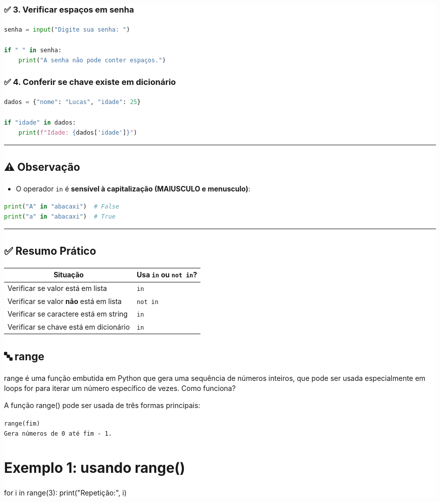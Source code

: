 ### ✅ 3. Verificar espaços em senha
```python
senha = input("Digite sua senha: ")

if " " in senha:
    print("A senha não pode conter espaços.")
```

### ✅ 4. Conferir se chave existe em dicionário
```python
dados = {"nome": "Lucas", "idade": 25}

if "idade" in dados:
    print(f"Idade: {dados['idade']}")
```

---

## ⚠️ Observação

- O operador `in` é **sensível à capitalização (MAIUSCULO e menusculo)**:
```python
print("A" in "abacaxi")  # False
print("a" in "abacaxi")  # True
```

---

## ✅ Resumo Prático

| Situação                              | Usa `in` ou `not in`? |
|---------------------------------------|------------------------|
| Verificar se valor está em lista      | `in`                  |
| Verificar se valor **não** está em lista | `not in`           |
| Verificar se caractere está em string | `in`                  |
| Verificar se chave está em dicionário | `in`                  |


## 🔤 range

range é uma função embutida em Python que gera uma sequência de números inteiros, que pode ser usada especialmente em loops for para iterar um número específico de vezes.
Como funciona?

A função range() pode ser usada de três formas principais:

    range(fim)
    Gera números de 0 até fim - 1.

# Exemplo 1: usando range()
for i in range(3):
    print("Repetição:", i)
